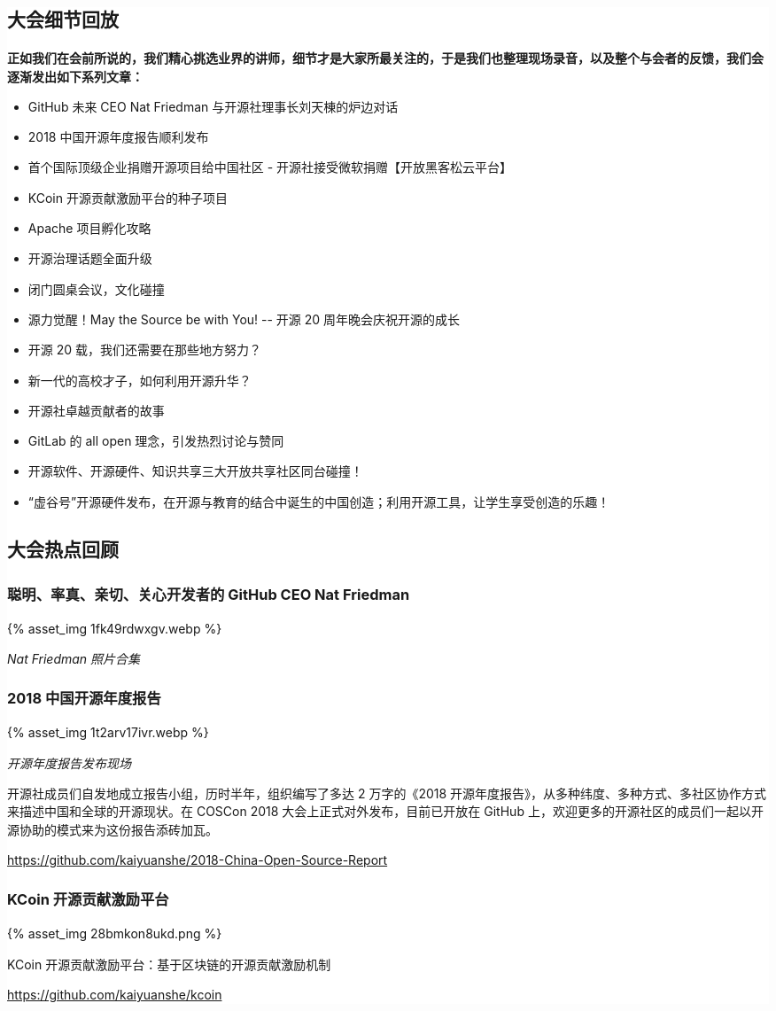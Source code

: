 
## 大会细节回放

**正如我们在会前所说的，我们精心挑选业界的讲师，细节才是大家所最关注的，于是我们也整理现场录音，以及整个与会者的反馈，我们会逐渐发出如下系列文章：**

- GitHub 未来 CEO Nat Friedman 与开源社理事长刘天棟的炉边对话

- 2018 中国开源年度报告顺利发布

- 首个国际顶级企业捐赠开源项目给中国社区 - 开源社接受微软捐赠【开放黑客松云平台】

- KCoin 开源贡献激励平台的种子项目

- Apache 项目孵化攻略

- 开源治理话题全面升级

- 闭门圆桌会议，文化碰撞

- 源力觉醒！May the Source be with You! -- 开源 20 周年晚会庆祝开源的成长

- 开源 20 载，我们还需要在那些地方努力？

- 新一代的高校才子，如何利用开源升华？

- 开源社卓越贡献者的故事

- GitLab 的 all open 理念，引发热烈讨论与赞同

- 开源软件、开源硬件、知识共享三大开放共享社区同台碰撞！

- “虚谷号”开源硬件发布，在开源与教育的结合中诞生的中国创造；利用开源工具，让学生享受创造的乐趣！

## 大会热点回顾

### 聪明、率真、亲切、关心开发者的 GitHub CEO Nat Friedman

{% asset_img 1fk49rdwxgv.webp %}

_Nat Friedman 照片合集_

### 2018 中国开源年度报告

{% asset_img 1t2arv17ivr.webp %}

_开源年度报告发布现场_

开源社成员们自发地成立报告小组，历时半年，组织编写了多达 2 万字的《2018 开源年度报告》，从多种纬度、多种方式、多社区协作方式来描述中国和全球的开源现状。在 COSCon 2018 大会上正式对外发布，目前已开放在 GitHub 上，欢迎更多的开源社区的成员们一起以开源协助的模式来为这份报告添砖加瓦。

https://github.com/kaiyuanshe/2018-China-Open-Source-Report

### KCoin 开源贡献激励平台

{% asset_img 28bmkon8ukd.png %}

KCoin 开源贡献激励平台：基于区块链的开源贡献激励机制

https://github.com/kaiyuanshe/kcoin

